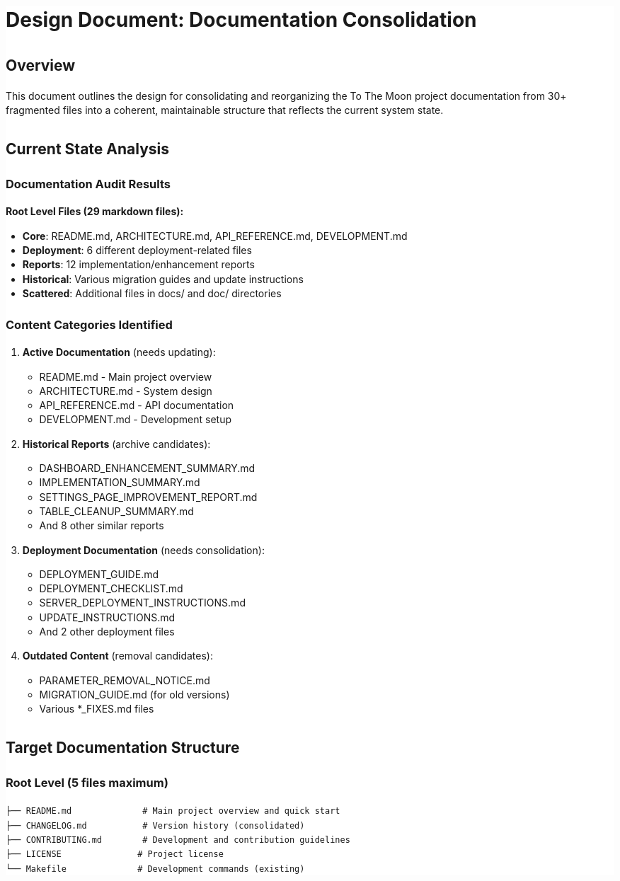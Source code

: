 # Design Document: Documentation Consolidation

## Overview

This document outlines the design for consolidating and reorganizing the To The Moon project documentation from 30+ fragmented files into a coherent, maintainable structure that reflects the current system state.

## Current State Analysis

### Documentation Audit Results

**Root Level Files (29 markdown files):**
- **Core**: README.md, ARCHITECTURE.md, API_REFERENCE.md, DEVELOPMENT.md
- **Deployment**: 6 different deployment-related files
- **Reports**: 12 implementation/enhancement reports
- **Historical**: Various migration guides and update instructions
- **Scattered**: Additional files in docs/ and doc/ directories

### Content Categories Identified

1. **Active Documentation** (needs updating):
   - README.md - Main project overview
   - ARCHITECTURE.md - System design
   - API_REFERENCE.md - API documentation
   - DEVELOPMENT.md - Development setup

2. **Historical Reports** (archive candidates):
   - DASHBOARD_ENHANCEMENT_SUMMARY.md
   - IMPLEMENTATION_SUMMARY.md
   - SETTINGS_PAGE_IMPROVEMENT_REPORT.md
   - TABLE_CLEANUP_SUMMARY.md
   - And 8 other similar reports

3. **Deployment Documentation** (needs consolidation):
   - DEPLOYMENT_GUIDE.md
   - DEPLOYMENT_CHECKLIST.md
   - SERVER_DEPLOYMENT_INSTRUCTIONS.md
   - UPDATE_INSTRUCTIONS.md
   - And 2 other deployment files

4. **Outdated Content** (removal candidates):
   - PARAMETER_REMOVAL_NOTICE.md
   - MIGRATION_GUIDE.md (for old versions)
   - Various *_FIXES.md files

## Target Documentation Structure

### Root Level (5 files maximum)
```
├── README.md              # Main project overview and quick start
├── CHANGELOG.md           # Version history (consolidated)
├── CONTRIBUTING.md        # Development and contribution guidelines
├── LICENSE               # Project license
└── Makefile              # Development commands (existing)
```

